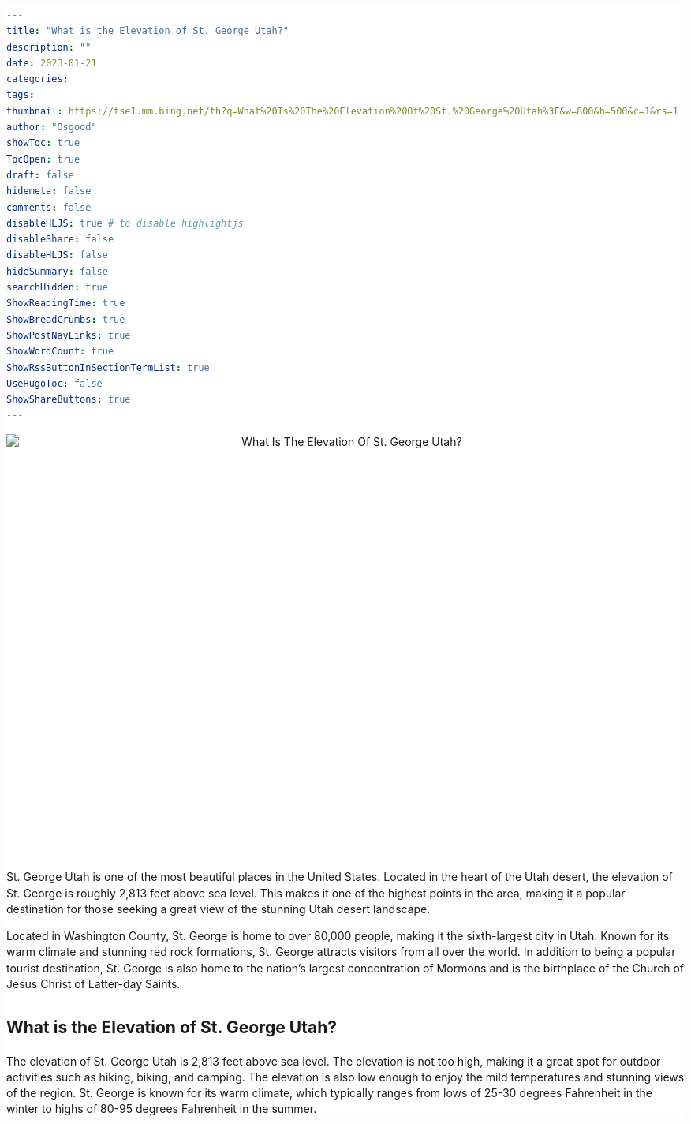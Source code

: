 ```yaml
---
title: "What is the Elevation of St. George Utah?"
description: ""
date: 2023-01-21
categories: 
tags: 
thumbnail: https://tse1.mm.bing.net/th?q=What%20Is%20The%20Elevation%20Of%20St.%20George%20Utah%3F&w=800&h=500&c=1&rs=1
author: "Osgood"
showToc: true
TocOpen: true
draft: false
hidemeta: false
comments: false
disableHLJS: true # to disable highlightjs
disableShare: false
disableHLJS: false
hideSummary: false
searchHidden: true
ShowReadingTime: true
ShowBreadCrumbs: true
ShowPostNavLinks: true
ShowWordCount: true
ShowRssButtonInSectionTermList: true
UseHugoToc: false
ShowShareButtons: true
---
```


<center>
	<img src="https://tse1.mm.bing.net/th?q=What%20Is%20The%20Elevation%20Of%20St.%20George%20Utah%3F&w=800&h=500&c=1&rs=1" alt="What Is The Elevation Of St. George Utah?" width="800" height="500" style="display: block; width: 100%; height: auto">
</center>

St. George Utah is one of the most beautiful places in the United States. Located in the heart of the Utah desert, the elevation of St. George is roughly 2,813 feet above sea level. This makes it one of the highest points in the area, making it a popular destination for those seeking a great view of the stunning Utah desert landscape.

Located in Washington County, St. George is home to over 80,000 people, making it the sixth-largest city in Utah. Known for its warm climate and stunning red rock formations, St. George attracts visitors from all over the world. In addition to being a popular tourist destination, St. George is also home to the nation’s largest concentration of Mormons and is the birthplace of the Church of Jesus Christ of Latter-day Saints.

<h2>What is the Elevation of St. George Utah?</h2>

The elevation of St. George Utah is 2,813 feet above sea level. The elevation is not too high, making it a great spot for outdoor activities such as hiking, biking, and camping. The elevation is also low enough to enjoy the mild temperatures and stunning views of the region. St. George is known for its warm climate, which typically ranges from lows of 25-30 degrees Fahrenheit in the winter to highs of 80-95 degrees Fahrenheit in the summer.
